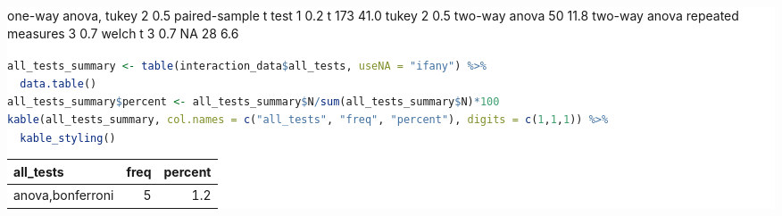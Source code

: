   <tr>
   <td style="text-align:left;"> one-way anova, tukey </td>
   <td style="text-align:right;"> 2 </td>
   <td style="text-align:right;"> 0.5 </td>
  </tr>
  <tr>
   <td style="text-align:left;"> paired-sample t test </td>
   <td style="text-align:right;"> 1 </td>
   <td style="text-align:right;"> 0.2 </td>
  </tr>
  <tr>
   <td style="text-align:left;"> t </td>
   <td style="text-align:right;"> 173 </td>
   <td style="text-align:right;"> 41.0 </td>
  </tr>
  <tr>
   <td style="text-align:left;"> tukey </td>
   <td style="text-align:right;"> 2 </td>
   <td style="text-align:right;"> 0.5 </td>
  </tr>
  <tr>
   <td style="text-align:left;"> two-way anova </td>
   <td style="text-align:right;"> 50 </td>
   <td style="text-align:right;"> 11.8 </td>
  </tr>
  <tr>
   <td style="text-align:left;"> two-way anova repeated measures </td>
   <td style="text-align:right;"> 3 </td>
   <td style="text-align:right;"> 0.7 </td>
  </tr>
  <tr>
   <td style="text-align:left;"> welch t </td>
   <td style="text-align:right;"> 3 </td>
   <td style="text-align:right;"> 0.7 </td>
  </tr>
  <tr>
   <td style="text-align:left;"> NA </td>
   <td style="text-align:right;"> 28 </td>
   <td style="text-align:right;"> 6.6 </td>
  </tr>
</tbody>
</table>

```r
all_tests_summary <- table(interaction_data$all_tests, useNA = "ifany") %>%
  data.table() 
all_tests_summary$percent <- all_tests_summary$N/sum(all_tests_summary$N)*100
kable(all_tests_summary, col.names = c("all_tests", "freq", "percent"), digits = c(1,1,1)) %>%
  kable_styling()
```

<table class="table" style="margin-left: auto; margin-right: auto;">
 <thead>
  <tr>
   <th style="text-align:left;"> all_tests </th>
   <th style="text-align:right;"> freq </th>
   <th style="text-align:right;"> percent </th>
  </tr>
 </thead>
<tbody>
  <tr>
   <td style="text-align:left;"> anova,bonferroni </td>
   <td style="text-align:right;"> 5 </td>
   <td style="text-align:right;"> 1.2 </td>
  </tr>